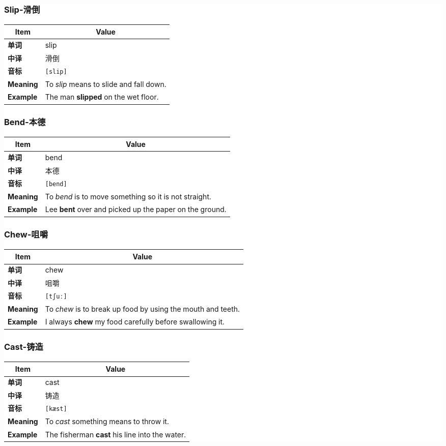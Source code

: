 ### Slip-滑倒

| Item        | Value                                        |
| ----------- | -------------------------------------------- |
| **单词**    | slip                                         |
| **中译**    | 滑倒                                         |
| **音标**    | `[slip]`                                     |
| **Meaning** | To <i>slip</i> means to slide and fall down. |
| **Example** | The man <b>slipped</b> on the wet floor.     |

### Bend-本德

| Item        | Value                                                       |
| ----------- | ----------------------------------------------------------- |
| **单词**    | bend                                                        |
| **中译**    | 本德                                                        |
| **音标**    | `[bend]`                                                    |
| **Meaning** | To <i>bend</i> is to move something so it is not straight.  |
| **Example** | Lee <b>bent</b> over and picked up the paper on the ground. |

### Chew-咀嚼

| Item        | Value                                                            |
| ----------- | ---------------------------------------------------------------- |
| **单词**    | chew                                                             |
| **中译**    | 咀嚼                                                             |
| **音标**    | `[tʃuː]`                                                         |
| **Meaning** | To <i>chew</i> is to break up food by using the mouth and teeth. |
| **Example** | I always <b>chew</b> my food carefully before swallowing it.     |

### Cast-铸造

| Item        | Value                                              |
| ----------- | -------------------------------------------------- |
| **单词**    | cast                                               |
| **中译**    | 铸造                                               |
| **音标**    | `[kæst]`                                           |
| **Meaning** | To <i>cast</i> something means to throw it.        |
| **Example** | The fisherman <b>cast</b> his line into the water. |
